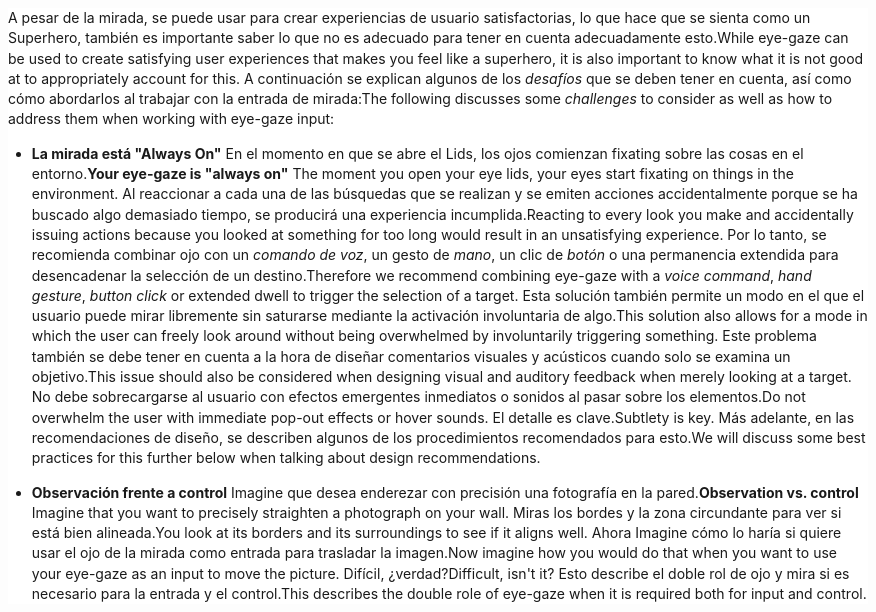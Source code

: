 <span data-ttu-id="e8916-197">A pesar de la mirada, se puede usar para crear experiencias de usuario satisfactorias, lo que hace que se sienta como un Superhero, también es importante saber lo que no es adecuado para tener en cuenta adecuadamente esto.</span><span class="sxs-lookup"><span data-stu-id="e8916-197">While eye-gaze can be used to create satisfying user experiences that makes you feel like a superhero, it is also important to know what it is not good at to appropriately account for this.</span></span> <span data-ttu-id="e8916-198">A continuación se explican algunos de los *desafíos* que se deben tener en cuenta, así como cómo abordarlos al trabajar con la entrada de mirada:</span><span class="sxs-lookup"><span data-stu-id="e8916-198">The following discusses some *challenges* to consider as well as how to address them when working with eye-gaze input:</span></span> 

- <span data-ttu-id="e8916-199">**La mirada está "Always On"** En el momento en que se abre el Lids, los ojos comienzan fixating sobre las cosas en el entorno.</span><span class="sxs-lookup"><span data-stu-id="e8916-199">**Your eye-gaze is "always on"** The moment you open your eye lids, your eyes start fixating on things in the environment.</span></span> <span data-ttu-id="e8916-200">Al reaccionar a cada una de las búsquedas que se realizan y se emiten acciones accidentalmente porque se ha buscado algo demasiado tiempo, se producirá una experiencia incumplida.</span><span class="sxs-lookup"><span data-stu-id="e8916-200">Reacting to every look you make and accidentally issuing actions because you looked at something for too long would result in an unsatisfying experience.</span></span>
<span data-ttu-id="e8916-201">Por lo tanto, se recomienda combinar ojo con un *comando de voz*, un gesto de *mano*, un clic de *botón* o una permanencia extendida para desencadenar la selección de un destino.</span><span class="sxs-lookup"><span data-stu-id="e8916-201">Therefore we recommend combining eye-gaze with a *voice command*, *hand gesture*, *button click* or extended dwell to trigger the selection of a target.</span></span>
<span data-ttu-id="e8916-202">Esta solución también permite un modo en el que el usuario puede mirar libremente sin saturarse mediante la activación involuntaria de algo.</span><span class="sxs-lookup"><span data-stu-id="e8916-202">This solution also allows for a mode in which the user can freely look around without being overwhelmed by involuntarily triggering something.</span></span> <span data-ttu-id="e8916-203">Este problema también se debe tener en cuenta a la hora de diseñar comentarios visuales y acústicos cuando solo se examina un objetivo.</span><span class="sxs-lookup"><span data-stu-id="e8916-203">This issue should also be considered when designing visual and auditory feedback when merely looking at a target.</span></span>
<span data-ttu-id="e8916-204">No debe sobrecargarse al usuario con efectos emergentes inmediatos o sonidos al pasar sobre los elementos.</span><span class="sxs-lookup"><span data-stu-id="e8916-204">Do not overwhelm the user with immediate pop-out effects or hover sounds.</span></span> <span data-ttu-id="e8916-205">El detalle es clave.</span><span class="sxs-lookup"><span data-stu-id="e8916-205">Subtlety is key.</span></span> <span data-ttu-id="e8916-206">Más adelante, en las recomendaciones de diseño, se describen algunos de los procedimientos recomendados para esto.</span><span class="sxs-lookup"><span data-stu-id="e8916-206">We will discuss some best practices for this further below when talking about design recommendations.</span></span>

- <span data-ttu-id="e8916-207">**Observación frente a control** Imagine que desea enderezar con precisión una fotografía en la pared.</span><span class="sxs-lookup"><span data-stu-id="e8916-207">**Observation vs. control** Imagine that you want to precisely straighten a photograph on your wall.</span></span> <span data-ttu-id="e8916-208">Miras los bordes y la zona circundante para ver si está bien alineada.</span><span class="sxs-lookup"><span data-stu-id="e8916-208">You look at its borders and its surroundings to see if it aligns well.</span></span> <span data-ttu-id="e8916-209">Ahora Imagine cómo lo haría si quiere usar el ojo de la mirada como entrada para trasladar la imagen.</span><span class="sxs-lookup"><span data-stu-id="e8916-209">Now imagine how you would do that when you want to use your eye-gaze as an input to move the picture.</span></span> <span data-ttu-id="e8916-210">Difícil, ¿verdad?</span><span class="sxs-lookup"><span data-stu-id="e8916-210">Difficult, isn't it?</span></span> <span data-ttu-id="e8916-211">Esto describe el doble rol de ojo y mira si es necesario para la entrada y el control.</span><span class="sxs-lookup"><span data-stu-id="e8916-211">This describes the double role of eye-gaze when it is required both for input and control.</span></span> 
